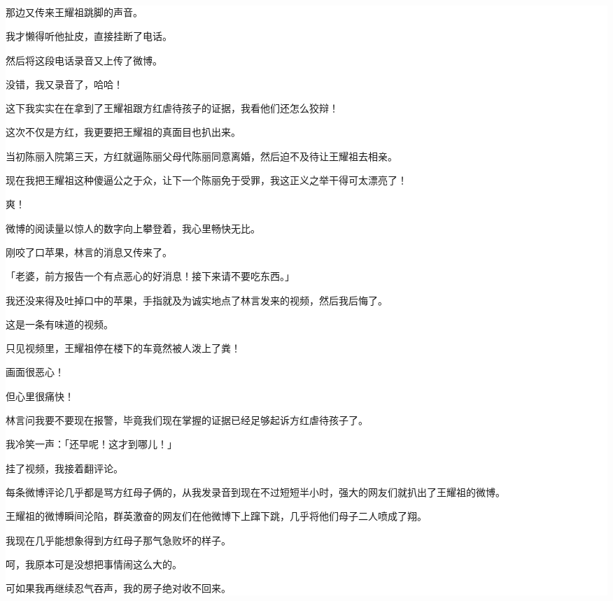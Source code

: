 那边又传来王耀祖跳脚的声音。


我才懒得听他扯皮，直接挂断了电话。


然后将这段电话录音又上传了微博。


没错，我又录音了，哈哈！


这下我实实在在拿到了王耀祖跟方红虐待孩子的证据，我看他们还怎么狡辩！


这次不仅是方红，我更要把王耀祖的真面目也扒出来。


当初陈丽入院第三天，方红就逼陈丽父母代陈丽同意离婚，然后迫不及待让王耀祖去相亲。


现在我把王耀祖这种傻逼公之于众，让下一个陈丽免于受罪，我这正义之举干得可太漂亮了！


爽！


微博的阅读量以惊人的数字向上攀登着，我心里畅快无比。


刚咬了口苹果，林言的消息又传来了。


「老婆，前方报告一个有点恶心的好消息！接下来请不要吃东西。」


我还没来得及吐掉口中的苹果，手指就及为诚实地点了林言发来的视频，然后我后悔了。


这是一条有味道的视频。


只见视频里，王耀祖停在楼下的车竟然被人泼上了粪！


画面很恶心！


但心里很痛快！


林言问我要不要现在报警，毕竟我们现在掌握的证据已经足够起诉方红虐待孩子了。


我冷笑一声：「还早呢！这才到哪儿！」


挂了视频，我接着翻评论。


每条微博评论几乎都是骂方红母子俩的，从我发录音到现在不过短短半小时，强大的网友们就扒出了王耀祖的微博。


王耀祖的微博瞬间沦陷，群英激奋的网友们在他微博下上蹿下跳，几乎将他们母子二人喷成了翔。


我现在几乎能想象得到方红母子那气急败坏的样子。


呵，我原本可是没想把事情闹这么大的。


可如果我再继续忍气吞声，我的房子绝对收不回来。
